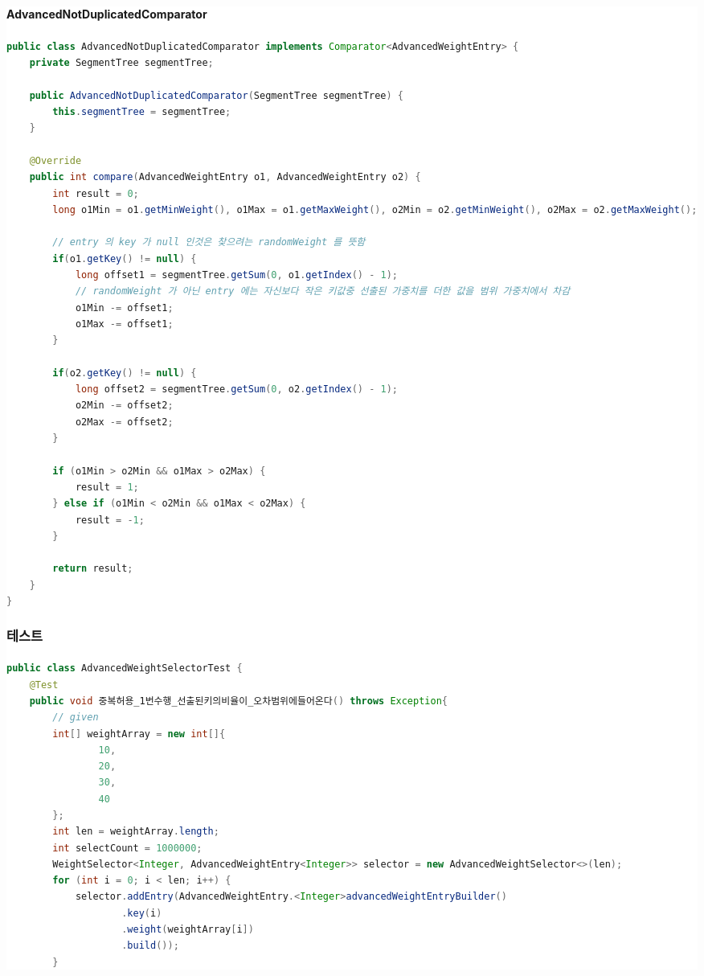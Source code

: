 #### AdvancedNotDuplicatedComparator

```java
public class AdvancedNotDuplicatedComparator implements Comparator<AdvancedWeightEntry> {
    private SegmentTree segmentTree;

    public AdvancedNotDuplicatedComparator(SegmentTree segmentTree) {
        this.segmentTree = segmentTree;
    }

    @Override
    public int compare(AdvancedWeightEntry o1, AdvancedWeightEntry o2) {
        int result = 0;
        long o1Min = o1.getMinWeight(), o1Max = o1.getMaxWeight(), o2Min = o2.getMinWeight(), o2Max = o2.getMaxWeight();

        // entry 의 key 가 null 인것은 찾으려는 randomWeight 를 뜻함
        if(o1.getKey() != null) {
            long offset1 = segmentTree.getSum(0, o1.getIndex() - 1);
            // randomWeight 가 아닌 entry 에는 자신보다 작은 키값중 선출된 가중치를 더한 값을 범위 가중치에서 차감
            o1Min -= offset1;
            o1Max -= offset1;
        }

        if(o2.getKey() != null) {
            long offset2 = segmentTree.getSum(0, o2.getIndex() - 1);
            o2Min -= offset2;
            o2Max -= offset2;
        }

        if (o1Min > o2Min && o1Max > o2Max) {
            result = 1;
        } else if (o1Min < o2Min && o1Max < o2Max) {
            result = -1;
        }

        return result;
    }
}
```  

### 테스트

```java
public class AdvancedWeightSelectorTest {
	@Test
    public void 중복허용_1번수행_선출된키의비율이_오차범위에들어온다() throws Exception{
        // given
        int[] weightArray = new int[]{
                10,
                20,
                30,
                40
        };
        int len = weightArray.length;
        int selectCount = 1000000;
        WeightSelector<Integer, AdvancedWeightEntry<Integer>> selector = new AdvancedWeightSelector<>(len);
        for (int i = 0; i < len; i++) {
            selector.addEntry(AdvancedWeightEntry.<Integer>advancedWeightEntryBuilder()
                    .key(i)
                    .weight(weightArray[i])
                    .build());
        }
```